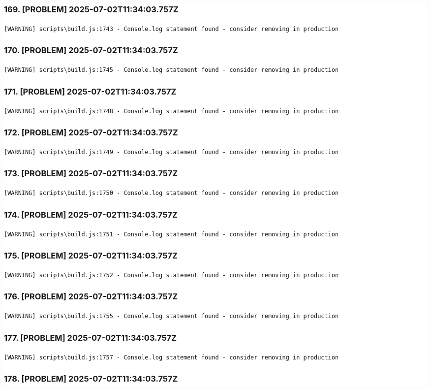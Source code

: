 ### 169. [PROBLEM] 2025-07-02T11:34:03.757Z

```
[WARNING] scripts\build.js:1743 - Console.log statement found - consider removing in production
```

### 170. [PROBLEM] 2025-07-02T11:34:03.757Z

```
[WARNING] scripts\build.js:1745 - Console.log statement found - consider removing in production
```

### 171. [PROBLEM] 2025-07-02T11:34:03.757Z

```
[WARNING] scripts\build.js:1748 - Console.log statement found - consider removing in production
```

### 172. [PROBLEM] 2025-07-02T11:34:03.757Z

```
[WARNING] scripts\build.js:1749 - Console.log statement found - consider removing in production
```

### 173. [PROBLEM] 2025-07-02T11:34:03.757Z

```
[WARNING] scripts\build.js:1750 - Console.log statement found - consider removing in production
```

### 174. [PROBLEM] 2025-07-02T11:34:03.757Z

```
[WARNING] scripts\build.js:1751 - Console.log statement found - consider removing in production
```

### 175. [PROBLEM] 2025-07-02T11:34:03.757Z

```
[WARNING] scripts\build.js:1752 - Console.log statement found - consider removing in production
```

### 176. [PROBLEM] 2025-07-02T11:34:03.757Z

```
[WARNING] scripts\build.js:1755 - Console.log statement found - consider removing in production
```

### 177. [PROBLEM] 2025-07-02T11:34:03.757Z

```
[WARNING] scripts\build.js:1757 - Console.log statement found - consider removing in production
```

### 178. [PROBLEM] 2025-07-02T11:34:03.757Z
